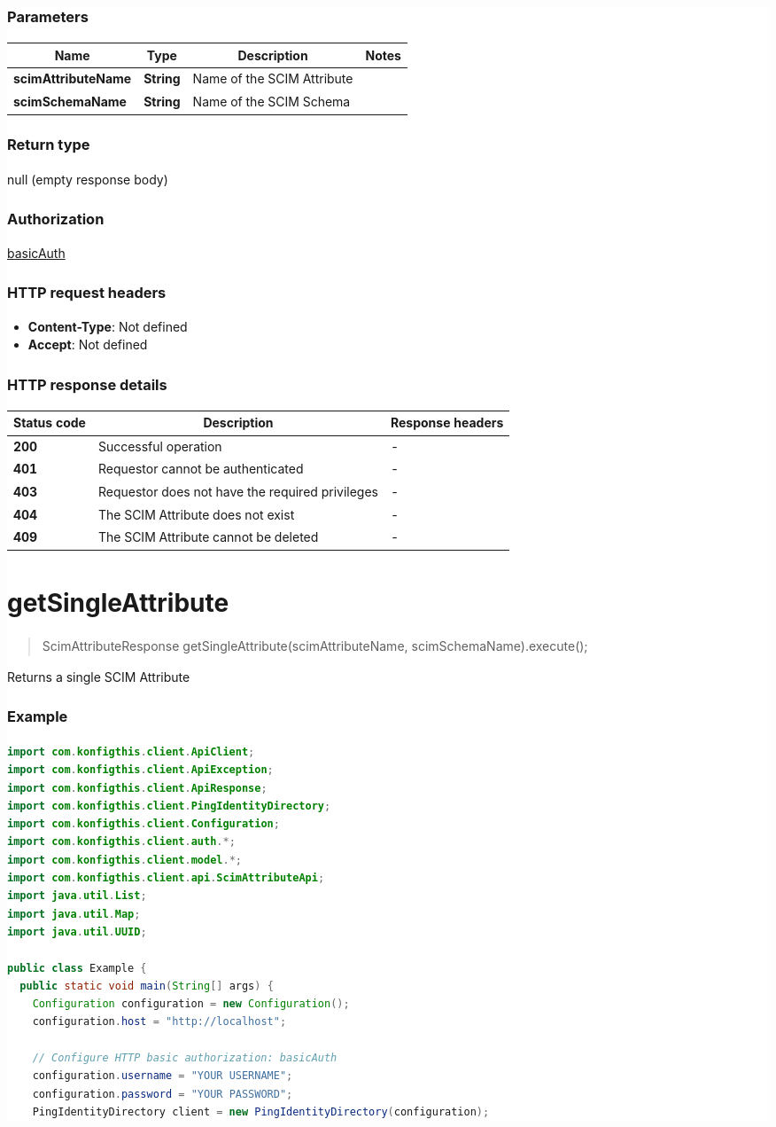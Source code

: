 ### Parameters

| Name | Type | Description  | Notes |
|------------- | ------------- | ------------- | -------------|
| **scimAttributeName** | **String**| Name of the SCIM Attribute | |
| **scimSchemaName** | **String**| Name of the SCIM Schema | |

### Return type

null (empty response body)

### Authorization

[basicAuth](../README.md#basicAuth)

### HTTP request headers

 - **Content-Type**: Not defined
 - **Accept**: Not defined

### HTTP response details
| Status code | Description | Response headers |
|-------------|-------------|------------------|
| **200** | Successful operation |  -  |
| **401** | Requestor cannot be authenticated |  -  |
| **403** | Requestor does not have the required privileges |  -  |
| **404** | The SCIM Attribute does not exist |  -  |
| **409** | The SCIM Attribute cannot be deleted |  -  |

<a name="getSingleAttribute"></a>
# **getSingleAttribute**
> ScimAttributeResponse getSingleAttribute(scimAttributeName, scimSchemaName).execute();

Returns a single SCIM Attribute

### Example
```java
import com.konfigthis.client.ApiClient;
import com.konfigthis.client.ApiException;
import com.konfigthis.client.ApiResponse;
import com.konfigthis.client.PingIdentityDirectory;
import com.konfigthis.client.Configuration;
import com.konfigthis.client.auth.*;
import com.konfigthis.client.model.*;
import com.konfigthis.client.api.ScimAttributeApi;
import java.util.List;
import java.util.Map;
import java.util.UUID;

public class Example {
  public static void main(String[] args) {
    Configuration configuration = new Configuration();
    configuration.host = "http://localhost";
    
    // Configure HTTP basic authorization: basicAuth
    configuration.username = "YOUR USERNAME";
    configuration.password = "YOUR PASSWORD";
    PingIdentityDirectory client = new PingIdentityDirectory(configuration);
```